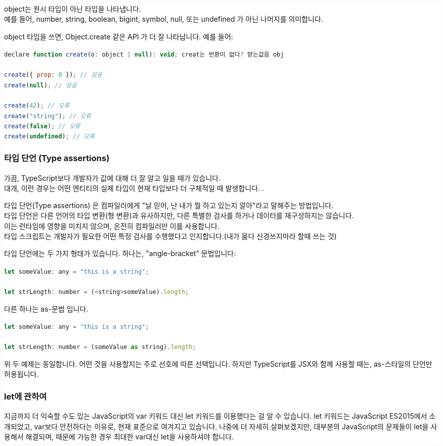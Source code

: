 object는 원시 타입이 아닌 타입을 나타냅니다.  
예를 들어, number, string, boolean, bigint, symbol, null, 또는 undefined 가 아닌 나머지를 의미합니다.  


object 타입을 쓰면, Object.create 같은 API 가 더 잘 나타납니다. 예를 들어:  

```.js
declare function create(o: object | null): void; creat는 반환이 없다? 받는값음 obj

create({ prop: 0 }); // 성공
create(null); // 성공

create(42); // 오류
create("string"); // 오류
create(false); // 오류
create(undefined); // 오류  
 ```
### 타입 단언 (Type assertions)
가끔, TypeScript보다 개발자가 값에 대해 더 잘 알고 일을 때가 있습니다.  
대개, 이런 경우는 어떤 엔티티의 실제 타입이 현재 타입보다 더 구체적일 때 발생합니다.   .
  

타입 단언(Type assertions) 은 컴파일러에게 "날 믿어, 난 내가 뭘 하고 있는지 알아"라고 말해주는 방법입니다.   
타입 단언은 다른 언어의 타입 변환(형 변환)과 유사하지만, 다른 특별한 검사를 하거나 데이터를 재구성하지는 않습니다.  
이는 런타임에 영향을 미치지 않으며, 온전히 컴파일러만 이를 사용합니다.   
타입 스크립트는 개발자가 필요한 어떤 특정 검사를 수행했다고 인지합니다.(내가 옳다 신경쓰지마라 할때 쓰는 것)  

타입 단언에는 두 가지 형태가 있습니다. 하나는, "angle-bracket" 문법입니다:  
```.js
let someValue: any = "this is a string";

let strLength: number = (<string>someValue).length;
```  
다른 하나는 as-문법 입니다.
```.js 
let someValue: any = "this is a string";

let strLength: number = (someValue as string).length;
```  
위 두 예제는 동일합니다. 어떤 것을 사용할지는 주로 선호에 따른 선택입니다. 하지만 TypeScript를 JSX와 함께 사용할 때는, as-스타일의 단언만 허용됩니다.

### let에 관하여
지금까지 더 익숙할 수도 있는 JavaScript의 var 키워드 대신 let 키워드를 이용했다는 걸 알 수 있습니다. let 키워드는 JavaScript ES2015에서 소개되었고, var보다 안전하다는 이유로, 현재 표준으로 여겨지고 있습니다. 나중에 더 자세히 살펴보겠지만, 대부분의 JavaScript의 문제들이 let을 사용해서 해결되며, 때문에 가능한 경우 최대한 var대신 let을 사용하셔야 합니다.
